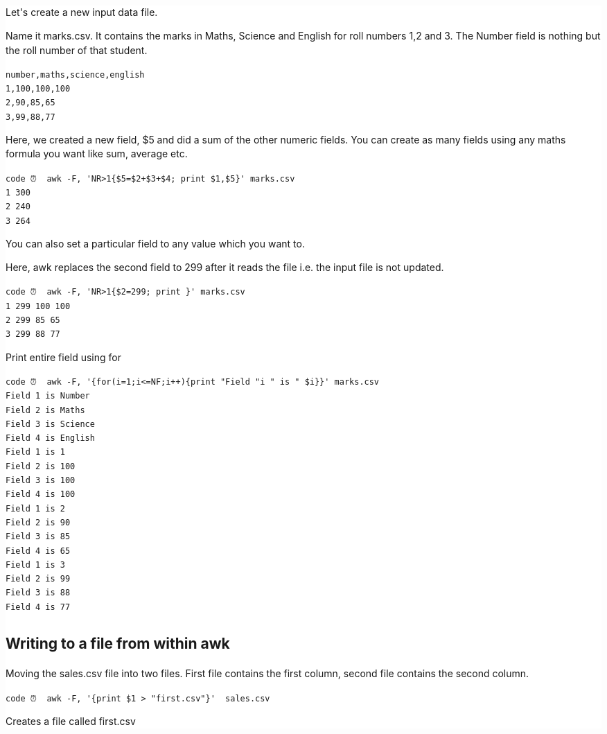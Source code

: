 Let's create a new input data file.

Name it marks.csv. It contains the marks in Maths, Science and English for roll numbers 1,2 and 3. The Number field is nothing but the roll number of that student.

    number,maths,science,english
    1,100,100,100
    2,90,85,65
    3,99,88,77

Here, we created a new field, $5 and did a sum of the other numeric fields. You can create as many fields using any maths formula you want like sum, average etc.

    code ⏰  awk -F, 'NR>1{$5=$2+$3+$4; print $1,$5}' marks.csv 
    1 300
    2 240
    3 264

You can also set a particular field to any value which you want to.

Here, awk replaces the second field to 299 after it reads the file i.e. the input file is not updated.

    code ⏰  awk -F, 'NR>1{$2=299; print }' marks.csv 
    1 299 100 100
    2 299 85 65
    3 299 88 77

Print entire field using for 

    code ⏰  awk -F, '{for(i=1;i<=NF;i++){print "Field "i " is " $i}}' marks.csv 
    Field 1 is Number
    Field 2 is Maths
    Field 3 is Science
    Field 4 is English
    Field 1 is 1
    Field 2 is 100
    Field 3 is 100
    Field 4 is 100
    Field 1 is 2
    Field 2 is 90
    Field 3 is 85
    Field 4 is 65
    Field 1 is 3
    Field 2 is 99
    Field 3 is 88
    Field 4 is 77

## Writing to a file from within awk

Moving the sales.csv file into two files. First file contains the first column, second file contains the second column.

    code ⏰  awk -F, '{print $1 > "first.csv"}'  sales.csv

Creates a file called first.csv
